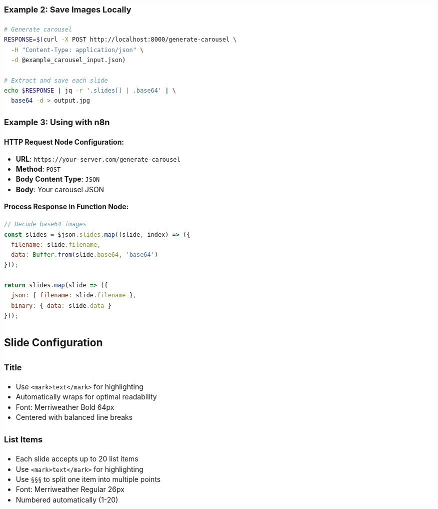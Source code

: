 ### Example 2: Save Images Locally

```bash
# Generate carousel
RESPONSE=$(curl -X POST http://localhost:8000/generate-carousel \
  -H "Content-Type: application/json" \
  -d @example_carousel_input.json)

# Extract and save each slide
echo $RESPONSE | jq -r '.slides[] | .base64' | \
  base64 -d > output.jpg
```

### Example 3: Using with n8n

**HTTP Request Node Configuration:**
- **URL**: `https://your-server.com/generate-carousel`
- **Method**: `POST`
- **Body Content Type**: `JSON`
- **Body**: Your carousel JSON

**Process Response in Function Node:**
```javascript
// Decode base64 images
const slides = $json.slides.map((slide, index) => ({
  filename: slide.filename,
  data: Buffer.from(slide.base64, 'base64')
}));

return slides.map(slide => ({
  json: { filename: slide.filename },
  binary: { data: slide.data }
}));
```

## Slide Configuration

### Title

- Use `<mark>text</mark>` for highlighting
- Automatically wraps for optimal readability
- Font: Merriweather Bold 64px
- Centered with balanced line breaks

### List Items

- Each slide accepts up to 20 list items
- Use `<mark>text</mark>` for highlighting
- Use `§§§` to split one item into multiple points
- Font: Merriweather Regular 26px
- Numbered automatically (1-20)

